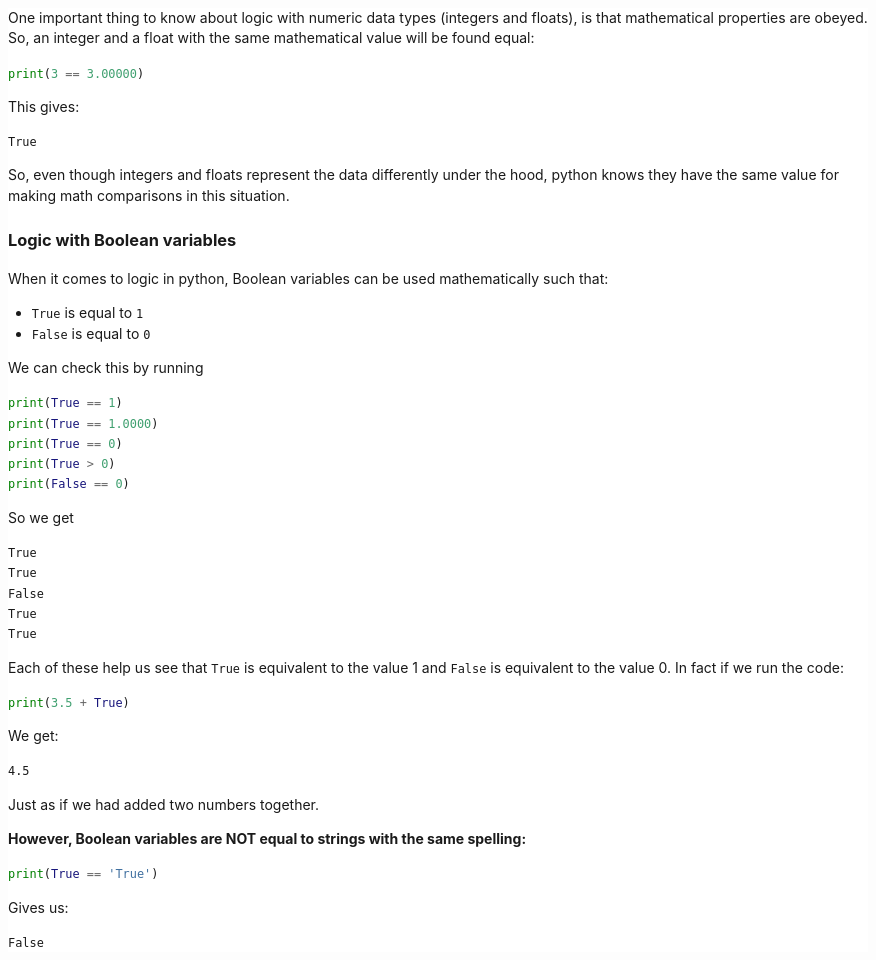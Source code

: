 One important thing to know about logic with numeric data types (integers and floats), is that mathematical properties are obeyed. So, an integer and a float with the same mathematical value will be found equal:

```python
print(3 == 3.00000)
```

This gives:

```console
True
```

So, even though integers and floats represent the data differently under the hood, python knows they have the same value for making math comparisons in this situation. 


### Logic with Boolean variables

When it comes to logic in python, Boolean variables can be used mathematically such that:
* `True` is equal to `1`
* `False` is equal to `0`

We can check this by running

```python
print(True == 1)
print(True == 1.0000)
print(True == 0)
print(True > 0)
print(False == 0)
```

So we get
```console
True
True
False
True
True
```

Each of these help us see that `True` is equivalent to the value 1 and `False` is equivalent to the value 0. In fact if we run the code:
```python
print(3.5 + True)
```
We get:
```
4.5
```

Just as if we had added two numbers together. 

**However, Boolean variables are NOT equal to strings with the same spelling:**
```python
print(True == 'True')
```
Gives us:
```console
False
```
